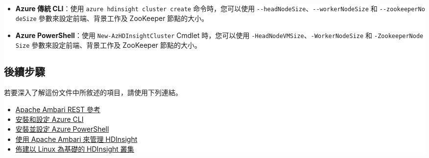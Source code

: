 * **Azure 傳統 CLI**：使用 `azure hdinsight cluster create` 命令時，您可以使用 `--headNodeSize`、`--workerNodeSize` 和 `--zookeeperNodeSize` 參數來設定前端、背景工作及 ZooKeeper 節點的大小。

* **Azure PowerShell**：使用 `New-AzHDInsightCluster` Cmdlet 時，您可以使用 `-HeadNodeVMSize`、`-WorkerNodeSize` 和 `-ZookeeperNodeSize` 參數來設定前端、背景工作及 ZooKeeper 節點的大小。

## <a name="next-steps"></a>後續步驟

若要深入了解這份文件中所敘述的項目，請使用下列連結。

* [Apache Ambari REST 參考](https://github.com/apache/ambari/blob/trunk/ambari-server/docs/api/v1/index.md)
* [安裝和設定 Azure CLI](../cli-install-nodejs.md)
* [安裝並設定 Azure PowerShell](/powershell/azure/overview)
* [使用 Apache Ambari 來管理 HDInsight](hdinsight-hadoop-manage-ambari.md)
* [佈建以 Linux 為基礎的 HDInsight 叢集](hdinsight-hadoop-provision-linux-clusters.md)

[preview-portal]: https://portal.azure.com/
[azure-powershell]: /powershell/azureps-cmdlets-docs
[azure-cli]: ../cli-install-nodejs.md
